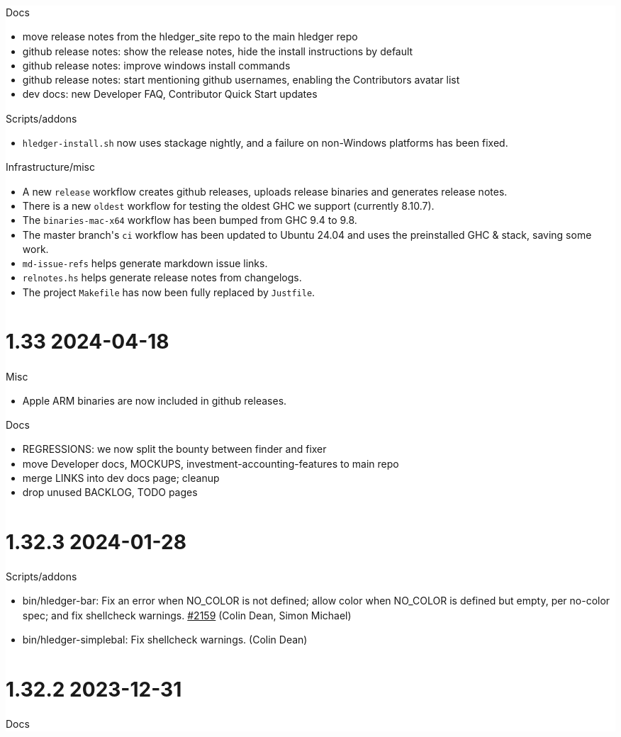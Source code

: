 Docs

- move release notes from the hledger_site repo to the main hledger repo
- github release notes: show the release notes, hide the install instructions by default
- github release notes: improve windows install commands
- github release notes: start mentioning github usernames, enabling the Contributors avatar list
- dev docs: new Developer FAQ, Contributor Quick Start updates

Scripts/addons

- `hledger-install.sh` now uses stackage nightly, and a failure on non-Windows platforms has been fixed.

Infrastructure/misc

- A new `release` workflow creates github releases, uploads release binaries and generates release notes.
- There is a new `oldest` workflow for testing the oldest GHC we support (currently 8.10.7).
- The `binaries-mac-x64` workflow has been bumped from GHC 9.4 to 9.8.
- The master branch's `ci` workflow has been updated to Ubuntu 24.04
  and uses the preinstalled GHC & stack, saving some work.
- `md-issue-refs` helps generate markdown issue links.
- `relnotes.hs` helps generate release notes from changelogs.
- The project `Makefile` has now been fully replaced by `Justfile`.


# 1.33 2024-04-18

Misc

- Apple ARM binaries are now included in github releases.

Docs

- REGRESSIONS: we now split the bounty between finder and fixer
- move Developer docs, MOCKUPS, investment-accounting-features to main repo
- merge LINKS into dev docs page; cleanup
- drop unused BACKLOG, TODO pages


# 1.32.3 2024-01-28

Scripts/addons

- bin/hledger-bar: Fix an error when NO_COLOR is not defined;
  allow color when NO_COLOR is defined but empty, per no-color spec;
  and fix shellcheck warnings.
  [#2159] (Colin Dean, Simon Michael)

- bin/hledger-simplebal: Fix shellcheck warnings. (Colin Dean)

[#2159]: https://github.com/simonmichael/hledger/issues/2159

# 1.32.2 2023-12-31

Docs
